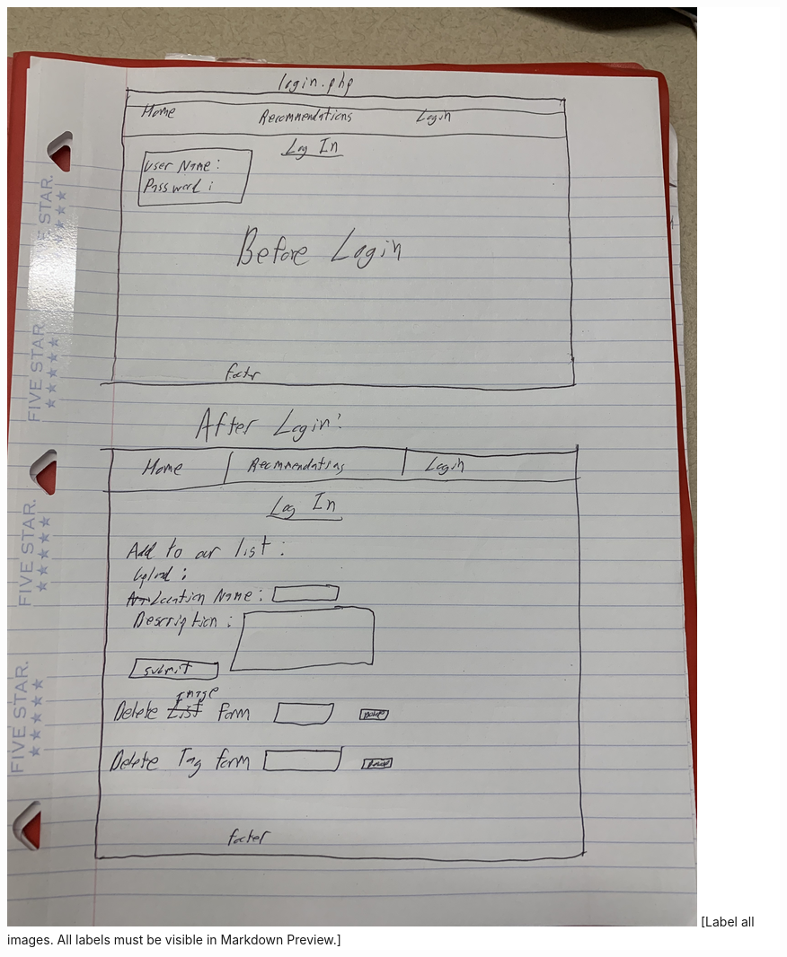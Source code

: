 ![Card Sorting](card_sorting.jpeg)
[Label all images. All labels must be visible in Markdown Preview.]
